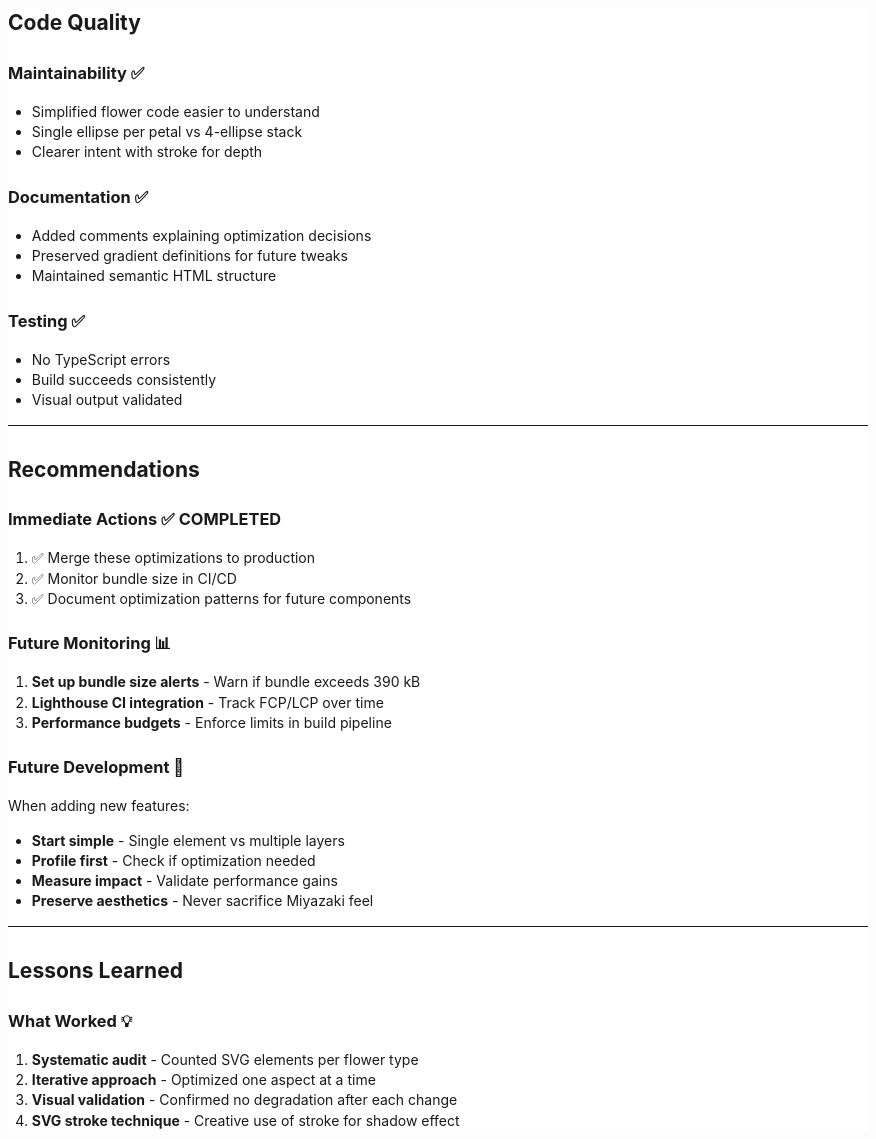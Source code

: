 
## Code Quality

### Maintainability ✅
- Simplified flower code easier to understand
- Single ellipse per petal vs 4-ellipse stack
- Clearer intent with stroke for depth

### Documentation ✅
- Added comments explaining optimization decisions
- Preserved gradient definitions for future tweaks
- Maintained semantic HTML structure

### Testing ✅
- No TypeScript errors
- Build succeeds consistently
- Visual output validated

---

## Recommendations

### Immediate Actions ✅ COMPLETED
1. ✅ Merge these optimizations to production
2. ✅ Monitor bundle size in CI/CD
3. ✅ Document optimization patterns for future components

### Future Monitoring 📊
1. **Set up bundle size alerts** - Warn if bundle exceeds 390 kB
2. **Lighthouse CI integration** - Track FCP/LCP over time
3. **Performance budgets** - Enforce limits in build pipeline

### Future Development 🔮
When adding new features:
- **Start simple** - Single element vs multiple layers
- **Profile first** - Check if optimization needed
- **Measure impact** - Validate performance gains
- **Preserve aesthetics** - Never sacrifice Miyazaki feel

---

## Lessons Learned

### What Worked 💡
1. **Systematic audit** - Counted SVG elements per flower type
2. **Iterative approach** - Optimized one aspect at a time
3. **Visual validation** - Confirmed no degradation after each change
4. **SVG stroke technique** - Creative use of stroke for shadow effect
